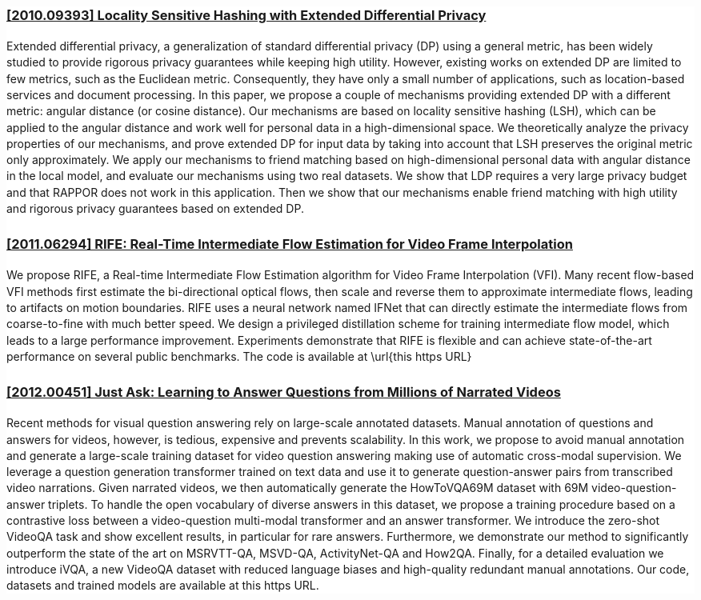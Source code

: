     

### [[2010.09393] Locality Sensitive Hashing with Extended Differential Privacy](http://arxiv.org/abs/2010.09393)


  Extended differential privacy, a generalization of standard differential
privacy (DP) using a general metric, has been widely studied to provide
rigorous privacy guarantees while keeping high utility. However, existing works
on extended DP are limited to few metrics, such as the Euclidean metric.
Consequently, they have only a small number of applications, such as
location-based services and document processing. In this paper, we propose a
couple of mechanisms providing extended DP with a different metric: angular
distance (or cosine distance). Our mechanisms are based on locality sensitive
hashing (LSH), which can be applied to the angular distance and work well for
personal data in a high-dimensional space. We theoretically analyze the privacy
properties of our mechanisms, and prove extended DP for input data by taking
into account that LSH preserves the original metric only approximately. We
apply our mechanisms to friend matching based on high-dimensional personal data
with angular distance in the local model, and evaluate our mechanisms using two
real datasets. We show that LDP requires a very large privacy budget and that
RAPPOR does not work in this application. Then we show that our mechanisms
enable friend matching with high utility and rigorous privacy guarantees based
on extended DP.

    

### [[2011.06294] RIFE: Real-Time Intermediate Flow Estimation for Video Frame Interpolation](http://arxiv.org/abs/2011.06294)


  We propose RIFE, a Real-time Intermediate Flow Estimation algorithm for Video
Frame Interpolation (VFI). Many recent flow-based VFI methods first estimate
the bi-directional optical flows, then scale and reverse them to approximate
intermediate flows, leading to artifacts on motion boundaries. RIFE uses a
neural network named IFNet that can directly estimate the intermediate flows
from coarse-to-fine with much better speed. We design a privileged distillation
scheme for training intermediate flow model, which leads to a large performance
improvement. Experiments demonstrate that RIFE is flexible and can achieve
state-of-the-art performance on several public benchmarks. The code is
available at \url{this https URL}

    

### [[2012.00451] Just Ask: Learning to Answer Questions from Millions of Narrated Videos](http://arxiv.org/abs/2012.00451)


  Recent methods for visual question answering rely on large-scale annotated
datasets. Manual annotation of questions and answers for videos, however, is
tedious, expensive and prevents scalability. In this work, we propose to avoid
manual annotation and generate a large-scale training dataset for video
question answering making use of automatic cross-modal supervision. We leverage
a question generation transformer trained on text data and use it to generate
question-answer pairs from transcribed video narrations. Given narrated videos,
we then automatically generate the HowToVQA69M dataset with 69M
video-question-answer triplets. To handle the open vocabulary of diverse
answers in this dataset, we propose a training procedure based on a contrastive
loss between a video-question multi-modal transformer and an answer
transformer. We introduce the zero-shot VideoQA task and show excellent
results, in particular for rare answers. Furthermore, we demonstrate our method
to significantly outperform the state of the art on MSRVTT-QA, MSVD-QA,
ActivityNet-QA and How2QA. Finally, for a detailed evaluation we introduce
iVQA, a new VideoQA dataset with reduced language biases and high-quality
redundant manual annotations. Our code, datasets and trained models are
available at this https URL.